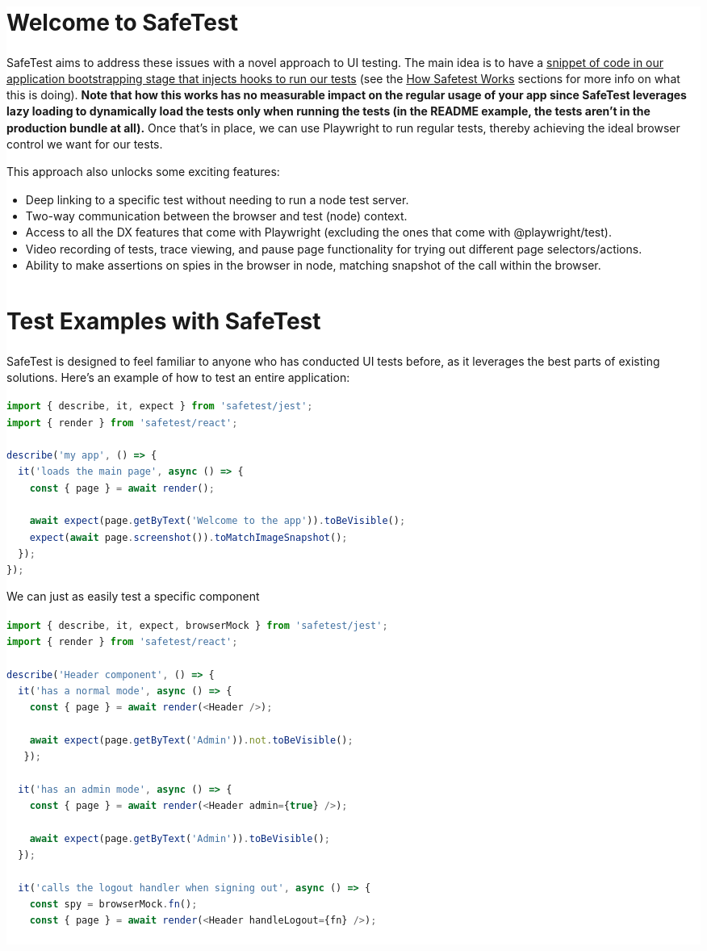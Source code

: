 # Welcome to SafeTest

SafeTest aims to address these issues with a novel approach to UI testing. The main idea is to have a [snippet of code in our application bootstrapping stage that injects hooks to run our tests](https://www.npmjs.com/package/safetest#bootstrapping-your-application) (see the [How Safetest Works](https://www.npmjs.com/package/safetest#how-safetest-works) sections for more info on what this is doing). **Note that how this works has no measurable impact on the regular usage of your app since SafeTest leverages lazy loading to dynamically load the tests only when running the tests (in the README example, the tests aren’t in the production bundle at all).** Once that’s in place, we can use Playwright to run regular tests, thereby achieving the ideal browser control we want for our tests.

This approach also unlocks some exciting features:

- Deep linking to a specific test without needing to run a node test server.
- Two-way communication between the browser and test (node) context.
- Access to all the DX features that come with Playwright (excluding the ones that come with @playwright/test).
- Video recording of tests, trace viewing, and pause page functionality for trying out different page selectors/actions.
- Ability to make assertions on spies in the browser in node, matching snapshot of the call within the browser.

# Test Examples with SafeTest

SafeTest is designed to feel familiar to anyone who has conducted UI tests before, as it leverages the best parts of existing solutions. Here’s an example of how to test an entire application:

```ts
import { describe, it, expect } from 'safetest/jest';  
import { render } from 'safetest/react';  
  
describe('my app', () => {  
  it('loads the main page', async () => {  
    const { page } = await render();  
  
    await expect(page.getByText('Welcome to the app')).toBeVisible();  
    expect(await page.screenshot()).toMatchImageSnapshot();  
  });  
});
```


We can just as easily test a specific component

```ts
import { describe, it, expect, browserMock } from 'safetest/jest';  
import { render } from 'safetest/react';  
  
describe('Header component', () => {  
  it('has a normal mode', async () => {  
    const { page } = await render(<Header />);  
  
    await expect(page.getByText('Admin')).not.toBeVisible();  
   });  
  
  it('has an admin mode', async () => {  
    const { page } = await render(<Header admin={true} />);  
  
    await expect(page.getByText('Admin')).toBeVisible();  
  });  
  
  it('calls the logout handler when signing out', async () => {  
    const spy = browserMock.fn();  
    const { page } = await render(<Header handleLogout={fn} />);  
  
```
